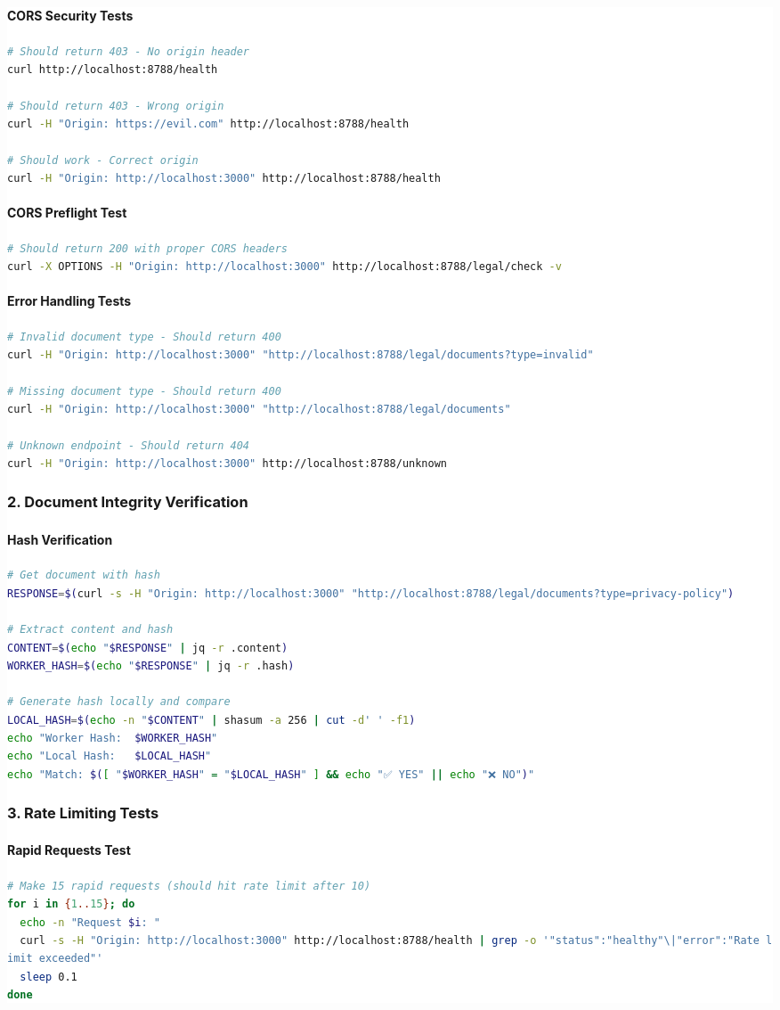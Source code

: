 #### CORS Security Tests
```bash
# Should return 403 - No origin header
curl http://localhost:8788/health

# Should return 403 - Wrong origin
curl -H "Origin: https://evil.com" http://localhost:8788/health

# Should work - Correct origin
curl -H "Origin: http://localhost:3000" http://localhost:8788/health
```

#### CORS Preflight Test
```bash
# Should return 200 with proper CORS headers
curl -X OPTIONS -H "Origin: http://localhost:3000" http://localhost:8788/legal/check -v
```

#### Error Handling Tests
```bash
# Invalid document type - Should return 400
curl -H "Origin: http://localhost:3000" "http://localhost:8788/legal/documents?type=invalid"

# Missing document type - Should return 400
curl -H "Origin: http://localhost:3000" "http://localhost:8788/legal/documents"

# Unknown endpoint - Should return 404
curl -H "Origin: http://localhost:3000" http://localhost:8788/unknown
```

### 2. Document Integrity Verification

#### Hash Verification
```bash
# Get document with hash
RESPONSE=$(curl -s -H "Origin: http://localhost:3000" "http://localhost:8788/legal/documents?type=privacy-policy")

# Extract content and hash
CONTENT=$(echo "$RESPONSE" | jq -r .content)
WORKER_HASH=$(echo "$RESPONSE" | jq -r .hash)

# Generate hash locally and compare
LOCAL_HASH=$(echo -n "$CONTENT" | shasum -a 256 | cut -d' ' -f1)
echo "Worker Hash:  $WORKER_HASH"
echo "Local Hash:   $LOCAL_HASH"
echo "Match: $([ "$WORKER_HASH" = "$LOCAL_HASH" ] && echo "✅ YES" || echo "❌ NO")"
```

### 3. Rate Limiting Tests

#### Rapid Requests Test
```bash
# Make 15 rapid requests (should hit rate limit after 10)
for i in {1..15}; do
  echo -n "Request $i: "
  curl -s -H "Origin: http://localhost:3000" http://localhost:8788/health | grep -o '"status":"healthy"\|"error":"Rate limit exceeded"'
  sleep 0.1
done
```

